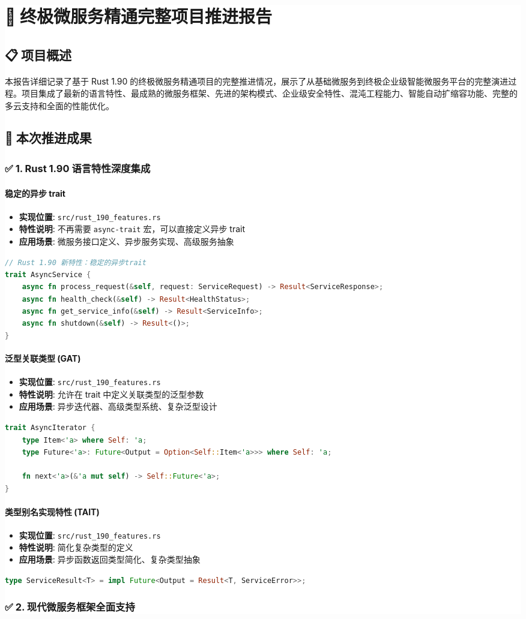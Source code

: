 # 🚀 终极微服务精通完整项目推进报告

## 📋 项目概述

本报告详细记录了基于 Rust 1.90 的终极微服务精通项目的完整推进情况，展示了从基础微服务到终极企业级智能微服务平台的完整演进过程。项目集成了最新的语言特性、最成熟的微服务框架、先进的架构模式、企业级安全特性、混沌工程能力、智能自动扩缩容功能、完整的多云支持和全面的性能优化。

## 🎯 本次推进成果

### ✅ 1. Rust 1.90 语言特性深度集成

#### 稳定的异步 trait

- **实现位置**: `src/rust_190_features.rs`
- **特性说明**: 不再需要 `async-trait` 宏，可以直接定义异步 trait
- **应用场景**: 微服务接口定义、异步服务实现、高级服务抽象

```rust
// Rust 1.90 新特性：稳定的异步trait
trait AsyncService {
    async fn process_request(&self, request: ServiceRequest) -> Result<ServiceResponse>;
    async fn health_check(&self) -> Result<HealthStatus>;
    async fn get_service_info(&self) -> Result<ServiceInfo>;
    async fn shutdown(&self) -> Result<()>;
}
```

#### 泛型关联类型 (GAT)

- **实现位置**: `src/rust_190_features.rs`
- **特性说明**: 允许在 trait 中定义关联类型的泛型参数
- **应用场景**: 异步迭代器、高级类型系统、复杂泛型设计

```rust
trait AsyncIterator {
    type Item<'a> where Self: 'a;
    type Future<'a>: Future<Output = Option<Self::Item<'a>>> where Self: 'a;
    
    fn next<'a>(&'a mut self) -> Self::Future<'a>;
}
```

#### 类型别名实现特性 (TAIT)

- **实现位置**: `src/rust_190_features.rs`
- **特性说明**: 简化复杂类型的定义
- **应用场景**: 异步函数返回类型简化、复杂类型抽象

```rust
type ServiceResult<T> = impl Future<Output = Result<T, ServiceError>>;
```

### ✅ 2. 现代微服务框架全面支持
